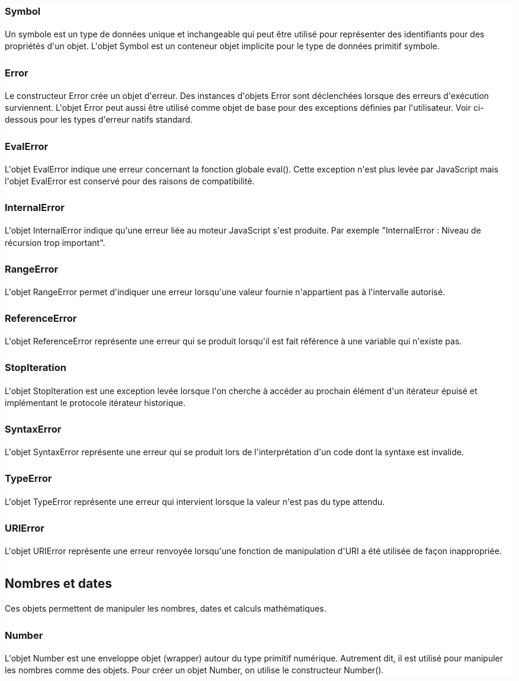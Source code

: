 ### Symbol
Un symbole est un type de données unique et inchangeable qui peut être utilisé pour représenter des identifiants pour des propriétés d'un objet. L'objet Symbol est un conteneur objet implicite pour le type de données primitif symbole.

### Error
Le constructeur Error crée un objet d'erreur. Des instances d'objets Error sont déclenchées lorsque des erreurs d'exécution surviennent. L'objet Error peut aussi être utilisé comme objet de base pour des exceptions définies par l'utilisateur. Voir ci-dessous pour les types d'erreur natifs standard.

### EvalError
L'objet EvalError indique une erreur concernant la fonction globale eval(). Cette exception n'est plus levée par JavaScript mais l'objet EvalError est conservé pour des raisons de compatibilité.

### InternalError
L'objet InternalError indique qu'une erreur liée au moteur JavaScript s'est produite. Par exemple "InternalError : Niveau de récursion trop important".

### RangeError
L'objet RangeError permet d'indiquer une erreur lorsqu'une valeur fournie n'appartient pas à l'intervalle autorisé.

### ReferenceError
L'objet ReferenceError représente une erreur qui se produit lorsqu'il est fait référence à une variable qui n'existe pas.

### StopIteration
L'objet StopIteration est une exception levée lorsque l'on cherche à accéder au prochain élément d'un itérateur épuisé et implémentant le protocole itérateur historique.

### SyntaxError
L'objet SyntaxError représente une erreur qui se produit lors de l'interprétation d'un code dont la syntaxe est invalide.

### TypeError
L'objet TypeError représente une erreur qui intervient lorsque la valeur n'est pas du type attendu.

### URIError
L'objet URIError représente une erreur renvoyée lorsqu'une fonction de manipulation d'URI a été utilisée de façon inappropriée.

## Nombres et dates
Ces objets permettent de manipuler les nombres, dates et calculs mathématiques.

### Number
L'objet Number est une enveloppe objet (wrapper) autour du type primitif numérique. Autrement dit, il est utilisé pour manipuler les nombres comme des objets. Pour créer un objet Number, on utilise le constructeur Number().
